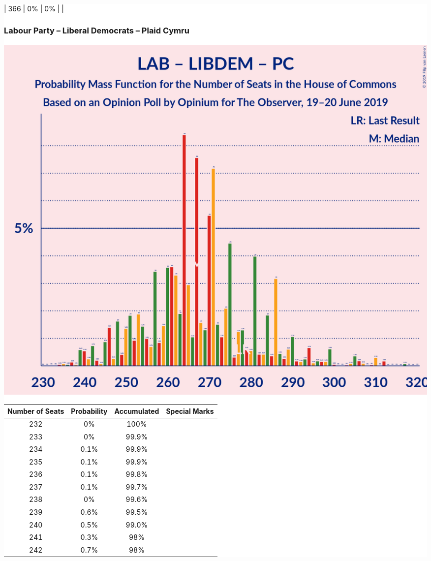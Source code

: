 | 366 | 0% | 0% |  |

### Labour Party – Liberal Democrats – Plaid Cymru

![Graph with seats probability mass function not yet produced](2019-06-20-Opinium-coalitions-seats-pmf-lab–libdem–pc.png "Seats Probability Mass Function")

| Number of Seats | Probability | Accumulated | Special Marks |
|:---------------:|:-----------:|:-----------:|:-------------:|
| 232 | 0% | 100% |  |
| 233 | 0% | 99.9% |  |
| 234 | 0.1% | 99.9% |  |
| 235 | 0.1% | 99.9% |  |
| 236 | 0.1% | 99.8% |  |
| 237 | 0.1% | 99.7% |  |
| 238 | 0% | 99.6% |  |
| 239 | 0.6% | 99.5% |  |
| 240 | 0.5% | 99.0% |  |
| 241 | 0.3% | 98% |  |
| 242 | 0.7% | 98% |  |